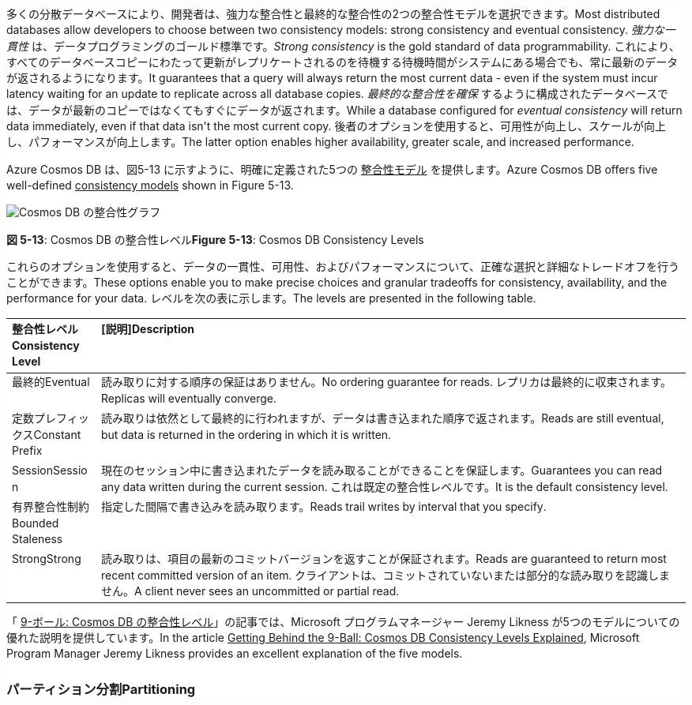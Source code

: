 <span data-ttu-id="ed8e4-359">多くの分散データベースにより、開発者は、強力な整合性と最終的な整合性の2つの整合性モデルを選択できます。</span><span class="sxs-lookup"><span data-stu-id="ed8e4-359">Most distributed databases allow developers to choose between two consistency models: strong consistency and eventual consistency.</span></span> <span data-ttu-id="ed8e4-360">*強力な一貫性* は、データプログラミングのゴールド標準です。</span><span class="sxs-lookup"><span data-stu-id="ed8e4-360">*Strong consistency* is the gold standard of data programmability.</span></span> <span data-ttu-id="ed8e4-361">これにより、すべてのデータベースコピーにわたって更新がレプリケートされるのを待機する待機時間がシステムにある場合でも、常に最新のデータが返されるようになります。</span><span class="sxs-lookup"><span data-stu-id="ed8e4-361">It guarantees that a query will always return the most current data - even if the system must incur latency waiting for an update to replicate across all database copies.</span></span> <span data-ttu-id="ed8e4-362">*最終的な整合性を確保* するように構成されたデータベースでは、データが最新のコピーではなくてもすぐにデータが返されます。</span><span class="sxs-lookup"><span data-stu-id="ed8e4-362">While a database configured for *eventual consistency* will return data immediately, even if that data isn't the most current copy.</span></span> <span data-ttu-id="ed8e4-363">後者のオプションを使用すると、可用性が向上し、スケールが向上し、パフォーマンスが向上します。</span><span class="sxs-lookup"><span data-stu-id="ed8e4-363">The latter option enables higher availability, greater scale, and increased performance.</span></span>

<span data-ttu-id="ed8e4-364">Azure Cosmos DB は、図5-13 に示すように、明確に定義された5つの [整合性モデル](/azure/cosmos-db/consistency-levels) を提供します。</span><span class="sxs-lookup"><span data-stu-id="ed8e4-364">Azure Cosmos DB offers five well-defined [consistency models](/azure/cosmos-db/consistency-levels) shown in Figure 5-13.</span></span>

![Cosmos DB の整合性グラフ](./media/cosmos-consistency-level-graph.png)

<span data-ttu-id="ed8e4-366">**図 5-13**: Cosmos DB の整合性レベル</span><span class="sxs-lookup"><span data-stu-id="ed8e4-366">**Figure 5-13**: Cosmos DB Consistency Levels</span></span>

 <span data-ttu-id="ed8e4-367">これらのオプションを使用すると、データの一貫性、可用性、およびパフォーマンスについて、正確な選択と詳細なトレードオフを行うことができます。</span><span class="sxs-lookup"><span data-stu-id="ed8e4-367">These options enable you to make precise choices and granular tradeoffs for consistency, availability, and the performance for your data.</span></span> <span data-ttu-id="ed8e4-368">レベルを次の表に示します。</span><span class="sxs-lookup"><span data-stu-id="ed8e4-368">The levels are presented in the following table.</span></span>

| <span data-ttu-id="ed8e4-369">整合性レベル</span><span class="sxs-lookup"><span data-stu-id="ed8e4-369">Consistency Level</span></span> | <span data-ttu-id="ed8e4-370">[説明]</span><span class="sxs-lookup"><span data-stu-id="ed8e4-370">Description</span></span>  |
| :-------- | :-------- |
| <span data-ttu-id="ed8e4-371">最終的</span><span class="sxs-lookup"><span data-stu-id="ed8e4-371">Eventual</span></span> | <span data-ttu-id="ed8e4-372">読み取りに対する順序の保証はありません。</span><span class="sxs-lookup"><span data-stu-id="ed8e4-372">No ordering guarantee for reads.</span></span> <span data-ttu-id="ed8e4-373">レプリカは最終的に収束されます。</span><span class="sxs-lookup"><span data-stu-id="ed8e4-373">Replicas will eventually converge.</span></span> |
| <span data-ttu-id="ed8e4-374">定数プレフィックス</span><span class="sxs-lookup"><span data-stu-id="ed8e4-374">Constant Prefix</span></span> | <span data-ttu-id="ed8e4-375">読み取りは依然として最終的に行われますが、データは書き込まれた順序で返されます。</span><span class="sxs-lookup"><span data-stu-id="ed8e4-375">Reads are still eventual, but data is returned in the ordering in which it is written.</span></span> |
| <span data-ttu-id="ed8e4-376">Session</span><span class="sxs-lookup"><span data-stu-id="ed8e4-376">Session</span></span> | <span data-ttu-id="ed8e4-377">現在のセッション中に書き込まれたデータを読み取ることができることを保証します。</span><span class="sxs-lookup"><span data-stu-id="ed8e4-377">Guarantees you can read any data written during the current session.</span></span> <span data-ttu-id="ed8e4-378">これは既定の整合性レベルです。</span><span class="sxs-lookup"><span data-stu-id="ed8e4-378">It is the default consistency level.</span></span> |
| <span data-ttu-id="ed8e4-379">有界整合性制約</span><span class="sxs-lookup"><span data-stu-id="ed8e4-379">Bounded Staleness</span></span> | <span data-ttu-id="ed8e4-380">指定した間隔で書き込みを読み取ります。</span><span class="sxs-lookup"><span data-stu-id="ed8e4-380">Reads trail writes by interval that you specify.</span></span> |  
| <span data-ttu-id="ed8e4-381">Strong</span><span class="sxs-lookup"><span data-stu-id="ed8e4-381">Strong</span></span>  | <span data-ttu-id="ed8e4-382">読み取りは、項目の最新のコミットバージョンを返すことが保証されます。</span><span class="sxs-lookup"><span data-stu-id="ed8e4-382">Reads are guaranteed to return most recent committed version of an item.</span></span> <span data-ttu-id="ed8e4-383">クライアントは、コミットされていないまたは部分的な読み取りを認識しません。</span><span class="sxs-lookup"><span data-stu-id="ed8e4-383">A client never sees an uncommitted or partial read.</span></span> |  

<span data-ttu-id="ed8e4-384">「 [9-ボール: Cosmos DB の整合性レベル](https://blog.jeremylikness.com/blog/2018-03-23_getting-behind-the-9ball-cosmosdb-consistency-levels/)」の記事では、Microsoft プログラムマネージャー Jeremy Likness が5つのモデルについての優れた説明を提供しています。</span><span class="sxs-lookup"><span data-stu-id="ed8e4-384">In the article [Getting Behind the 9-Ball: Cosmos DB Consistency Levels Explained](https://blog.jeremylikness.com/blog/2018-03-23_getting-behind-the-9ball-cosmosdb-consistency-levels/), Microsoft Program Manager Jeremy Likness provides an excellent explanation of the five models.</span></span>

### <a name="partitioning"></a><span data-ttu-id="ed8e4-385">パーティション分割</span><span class="sxs-lookup"><span data-stu-id="ed8e4-385">Partitioning</span></span>
